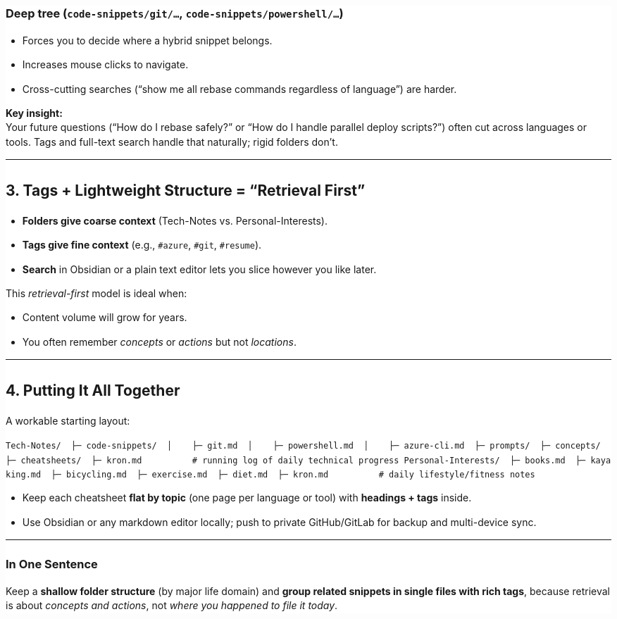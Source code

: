 ### Deep tree (`code-snippets/git/…`, `code-snippets/powershell/…`)

- Forces you to decide where a hybrid snippet belongs.
    
- Increases mouse clicks to navigate.
    
- Cross-cutting searches (“show me all rebase commands regardless of language”) are harder.
    

**Key insight:**  
Your future questions (“How do I rebase safely?” or “How do I handle parallel deploy scripts?”) often cut across languages or tools. Tags and full-text search handle that naturally; rigid folders don’t.

---

## 3. Tags + Lightweight Structure = “Retrieval First”

- **Folders give coarse context** (Tech-Notes vs. Personal-Interests).
    
- **Tags give fine context** (e.g., `#azure`, `#git`, `#resume`).
    
- **Search** in Obsidian or a plain text editor lets you slice however you like later.
    

This _retrieval-first_ model is ideal when:

- Content volume will grow for years.
    
- You often remember _concepts_ or _actions_ but not _locations_.
    

---

## 4. Putting It All Together

A workable starting layout:

`Tech-Notes/  ├─ code-snippets/  │    ├─ git.md  │    ├─ powershell.md  │    ├─ azure-cli.md  ├─ prompts/  ├─ concepts/  ├─ cheatsheets/  ├─ kron.md          # running log of daily technical progress Personal-Interests/  ├─ books.md  ├─ kayaking.md  ├─ bicycling.md  ├─ exercise.md  ├─ diet.md  ├─ kron.md          # daily lifestyle/fitness notes`

- Keep each cheatsheet **flat by topic** (one page per language or tool) with **headings + tags** inside.
    
- Use Obsidian or any markdown editor locally; push to private GitHub/GitLab for backup and multi-device sync.
    

---

### In One Sentence

Keep a **shallow folder structure** (by major life domain) and **group related snippets in single files with rich tags**, because retrieval is about _concepts and actions_, not _where you happened to file it today_.
